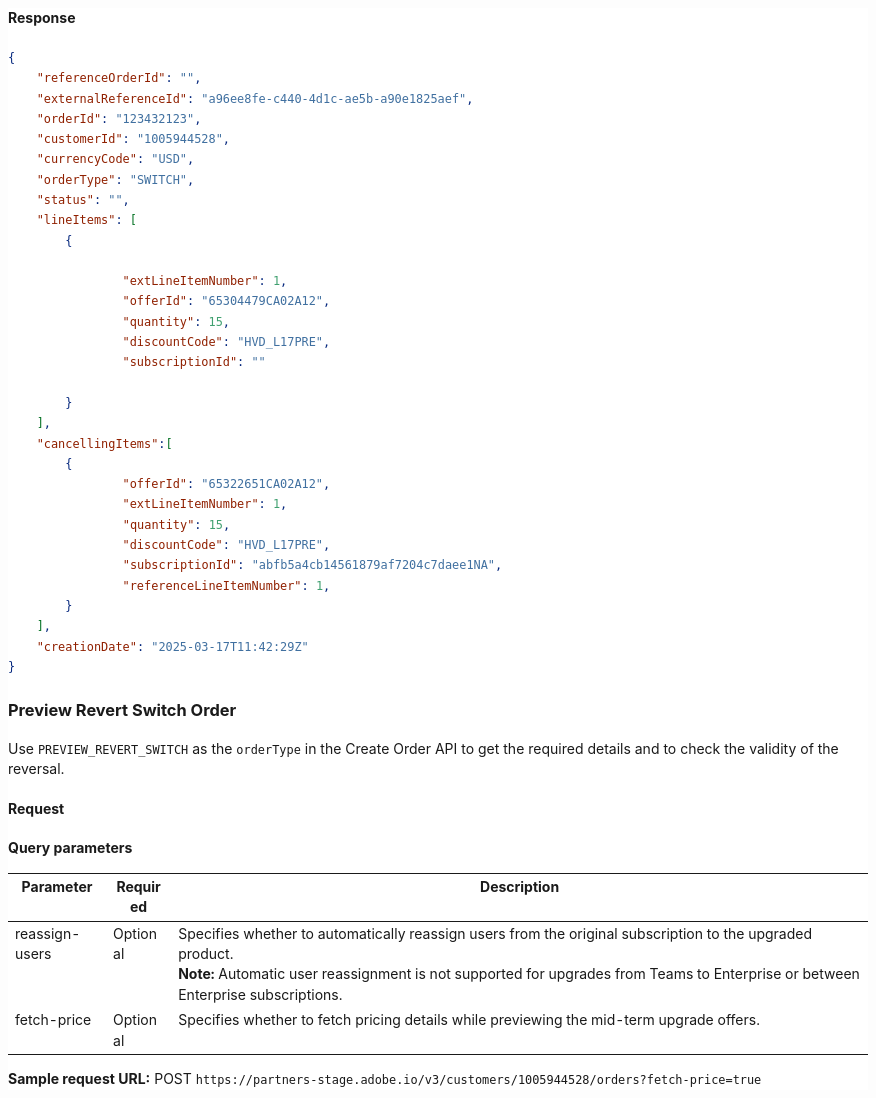 #### Response

```json
{
    "referenceOrderId": "",
    "externalReferenceId": "a96ee8fe-c440-4d1c-ae5b-a90e1825aef",
    "orderId": "123432123",
    "customerId": "1005944528",
    "currencyCode": "USD",
    "orderType": "SWITCH",
    "status": "",
    "lineItems": [
        {
 
                "extLineItemNumber": 1,
                "offerId": "65304479CA02A12",
                "quantity": 15,
                "discountCode": "HVD_L17PRE",
                "subscriptionId": ""
                 
        }
    ],
    "cancellingItems":[
		{
				"offerId": "65322651CA02A12",
				"extLineItemNumber": 1,
                "quantity": 15,
				"discountCode": "HVD_L17PRE",
                "subscriptionId": "abfb5a4cb14561879af7204c7daee1NA",
				"referenceLineItemNumber": 1,
		}
	],
    "creationDate": "2025-03-17T11:42:29Z"
}
```

### Preview Revert Switch Order

Use `PREVIEW_REVERT_SWITCH` as the `orderType` in the Create Order API to get the required details and to check the validity of the reversal.

#### Request

**Query parameters**

| Parameter | Required | Description |
|---|--|--|
|reassign-users|Optional |Specifies whether to automatically reassign users from the original subscription to the upgraded product. <br />**Note:** Automatic user reassignment is not supported for upgrades from Teams to Enterprise or between Enterprise subscriptions.|
|fetch-price|Optional| Specifies whether to fetch pricing details while previewing the mid-term upgrade offers.|

**Sample request URL:** POST `https://partners-stage.adobe.io/v3/customers/1005944528/orders?fetch-price=true`
